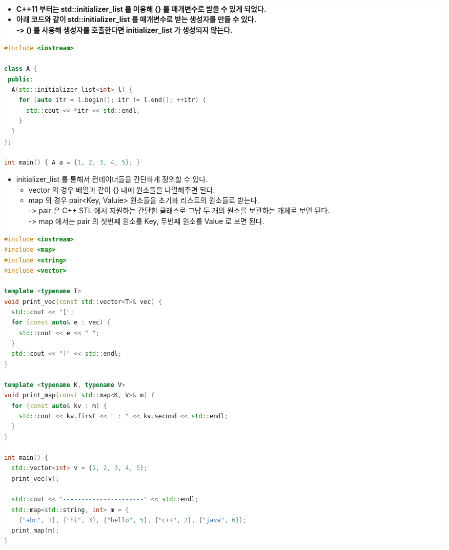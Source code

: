 * **C++11 부터는 std::initializer\_list 를 이용해 {} 를 매개변수로 받을 수 있게 되었다.**&#x20;
* **아래 코드와 같이 std::initializer\_list 를 매개변수로 받는 생성자를 만들 수 있다.** \
  **-> () 를 사용해 생성자를 호출한다면 initializer\_list 가 생성되지 않는다.**

```cpp
#include <iostream>

class A {
 public:
  A(std::initializer_list<int> l) {
    for (auto itr = l.begin(); itr != l.end(); ++itr) {
      std::cout << *itr << std::endl;
    }
  }
};

int main() { A a = {1, 2, 3, 4, 5}; }
```

* initializer\_list 를 통해서 컨테이너들을 간단하게 정의할 수 있다.&#x20;
  * vector 의 경우 배열과 같이 {} 내에 원소들을 나열해주면 된다.&#x20;
  * map 의 경우 pair\<Key, Valuie> 원소들을 초기화 리스트의 원소들로 받는다. \
    -> pair 은 C++ STL 에서 지원하는 간단한 클래스로 그냥 두 개의 원소를 보관하는 개체로 보면 된다. \
    -> map 에서는 pair 의 첫번쨰 원소를 Key, 두번쨰 원소를 Value 로 보면 된다.&#x20;

```cpp
#include <iostream>
#include <map>
#include <string>
#include <vector>

template <typename T>
void print_vec(const std::vector<T>& vec) {
  std::cout << "[";
  for (const auto& e : vec) {
    std::cout << e << " ";
  }
  std::cout << "]" << std::endl;
}

template <typename K, typename V>
void print_map(const std::map<K, V>& m) {
  for (const auto& kv : m) {
    std::cout << kv.first << " : " << kv.second << std::endl;
  }
}

int main() {
  std::vector<int> v = {1, 2, 3, 4, 5};
  print_vec(v);

  std::cout << "----------------------" << std::endl;
  std::map<std::string, int> m = {
    {"abc", 1}, {"hi", 3}, {"hello", 5}, {"c++", 2}, {"java", 6}};
  print_map(m);
}
```
